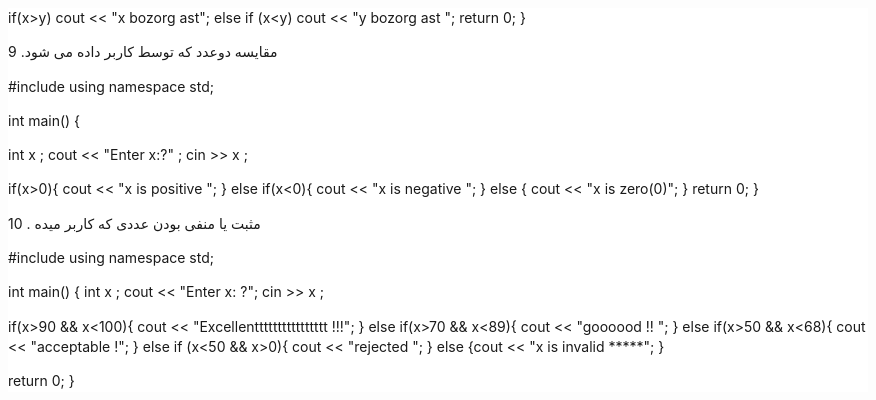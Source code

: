   if(x>y)
    cout << "x bozorg ast";
  else if (x<y)
  cout << "y bozorg ast ";
  return 0;
}

مقایسه دوعدد که توسط کاربر داده می شود. 9

#include <iostream>
using namespace std;

int main() {

 int x ;
 cout << "Enter x:?" ;
  cin >> x ;

   if(x>0){
    cout << "x is positive ";
   }
  else if(x<0){
      cout << "x is negative ";
  }
else {
    cout << "x is zero(0)";
}
  return 0;
}

مثبت یا منفی بودن عددی که کاربر میده . 10

#include <iostream>
using namespace std;

int main() {
  int x ;
  cout << "Enter x: ?";
  cin >> x ;

  if(x>90 && x<100){
    cout << "Excellentttttttttttttttt !!!";
  }
  else if(x>70 && x<89){
    cout << "goooood !! ";
  }
  else if(x>50 && x<68){
    cout << "acceptable !";
  }
    else if (x<50 && x>0){
        cout << "rejected ";
    }
    else {cout << "x is invalid *****";
    }

  return 0;
}
